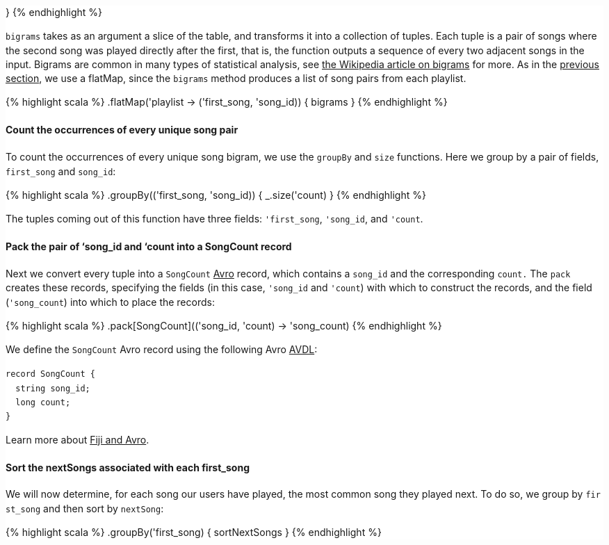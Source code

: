 }
{% endhighlight %}

`bigrams` takes as an argument a slice of the table, and transforms it into a collection of tuples.
Each tuple is a pair of songs where the second song was played directly after the first, that is,
the function outputs a sequence of every two adjacent songs in the input.  Bigrams are common in
many types of statistical analysis, see
[the Wikipedia article on bigrams](http://en.wikipedia.org/wiki/Bigram) for more.  As in the
[previous section](express-play-count), we use a flatMap, since the `bigrams` method produces a list of
song pairs from each playlist.

{% highlight scala %}
    .flatMap('playlist -> ('first_song, 'song_id)) { bigrams }
{% endhighlight %}

#### Count the occurrences of every unique song pair

To count the occurrences of every unique song bigram, we use the `groupBy` and `size` functions.
Here we group by a pair of fields, `first_song` and `song_id`:

{% highlight scala %}
    .groupBy(('first_song, 'song_id)) { _.size('count) }
{% endhighlight %}

The tuples coming out of this function have three fields: `'first_song`, `'song_id`, and `'count`.

#### Pack the pair of ‘song_id and ‘count into a SongCount record

Next we convert every tuple into a `SongCount` [Avro](http://avro.apache.org/) record, which
contains a `song_id` and the corresponding `count.`  The `pack` creates these records, specifying the
fields (in this case, `'song_id` and `'count`) with which to construct the records, and the field
(`'song_count`) into which to place the records:

{% highlight scala %}
    .pack[SongCount](('song_id, 'count) -> 'song_count)
{% endhighlight %}

We define the `SongCount` Avro record using the following Avro
[AVDL](http://avro.apache.org/docs/current/idl.html):

    record SongCount {
      string song_id;
      long count;
    }

Learn more about [Fiji and Avro]({{site.userguide_mapreduce_devel}}/working-with-avro/).

#### Sort the nextSongs associated with each first_song

We will now determine, for each song our users have played, the most common song they played next.
To do so, we group by `first_song` and then sort by `nextSong`:

{% highlight scala %}
    .groupBy('first_song) { sortNextSongs }
{% endhighlight %}
